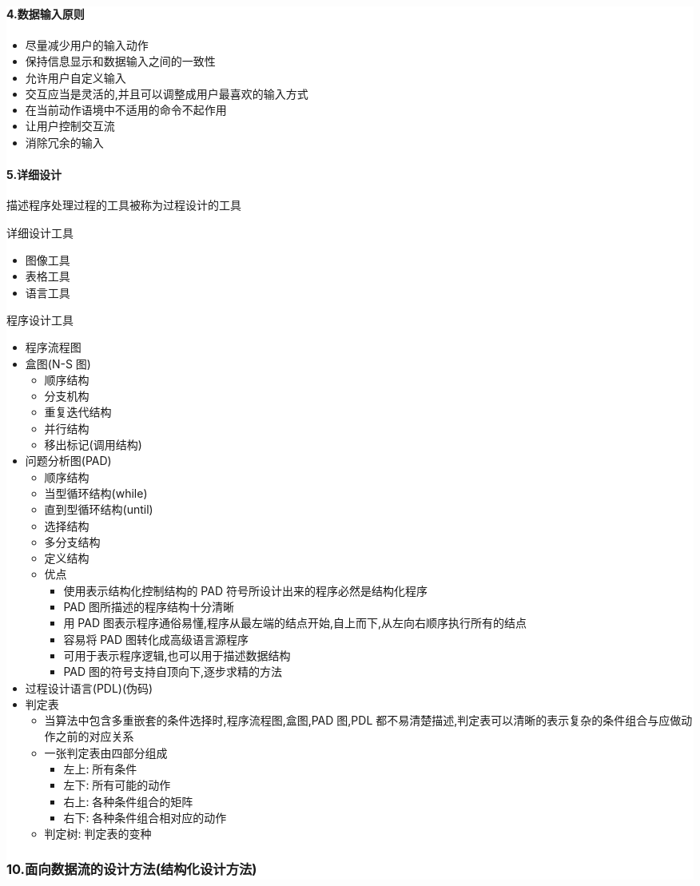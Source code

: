 #### 4.数据输入原则

- 尽量减少用户的输入动作
- 保持信息显示和数据输入之间的一致性
- 允许用户自定义输入
- 交互应当是灵活的,并且可以调整成用户最喜欢的输入方式
- 在当前动作语境中不适用的命令不起作用
- 让用户控制交互流
- 消除冗余的输入

#### 5.详细设计

描述程序处理过程的工具被称为过程设计的工具

详细设计工具

- 图像工具
- 表格工具
- 语言工具

程序设计工具

- 程序流程图
- 盒图(N-S 图)
  - 顺序结构
  - 分支机构
  - 重复迭代结构
  - 并行结构
  - 移出标记(调用结构)
- 问题分析图(PAD)
  - 顺序结构
  - 当型循环结构(while)
  - 直到型循环结构(until)
  - 选择结构
  - 多分支结构
  - 定义结构
  - 优点
    - 使用表示结构化控制结构的 PAD 符号所设计出来的程序必然是结构化程序
    - PAD 图所描述的程序结构十分清晰
    - 用 PAD 图表示程序通俗易懂,程序从最左端的结点开始,自上而下,从左向右顺序执行所有的结点
    - 容易将 PAD 图转化成高级语言源程序
    - 可用于表示程序逻辑,也可以用于描述数据结构
    - PAD 图的符号支持自顶向下,逐步求精的方法
- 过程设计语言(PDL)(伪码)
- 判定表
  - 当算法中包含多重嵌套的条件选择时,程序流程图,盒图,PAD 图,PDL 都不易清楚描述,判定表可以清晰的表示复杂的条件组合与应做动作之前的对应关系
  - 一张判定表由四部分组成
    - 左上: 所有条件
    - 左下: 所有可能的动作
    - 右上: 各种条件组合的矩阵
    - 右下: 各种条件组合相对应的动作
  - 判定树: 判定表的变种

### 10.面向数据流的设计方法(结构化设计方法)
